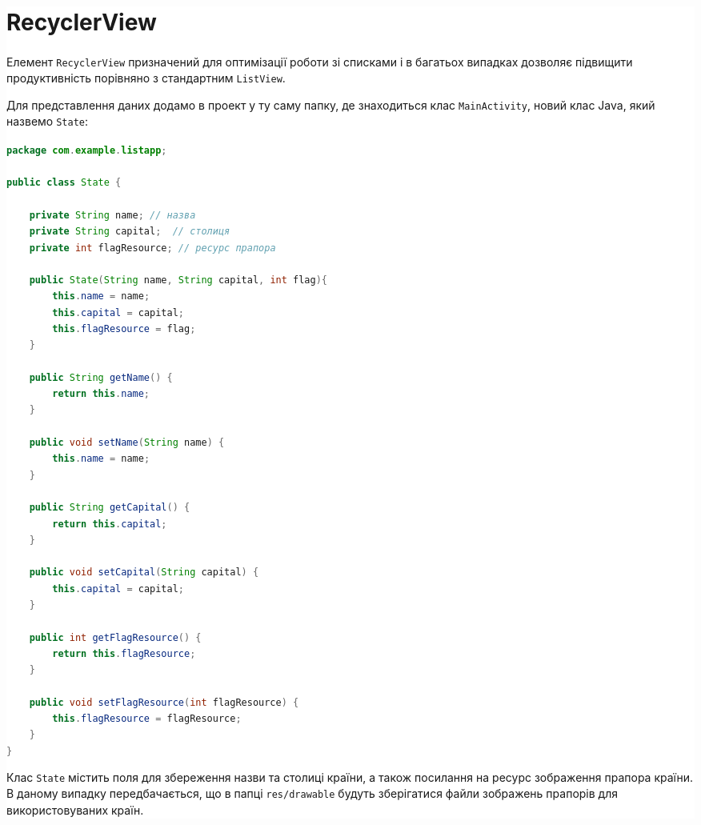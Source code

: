 # RecyclerView

Елемент `RecyclerView` призначений для оптимізації роботи зі списками і в багатьох випадках дозволяє підвищити продуктивність порівняно з стандартним `ListView`.

Для представлення даних додамо в проект у ту саму папку, де знаходиться клас `MainActivity`, новий клас Java, який назвемо `State`:

```java
package com.example.listapp;

public class State {

    private String name; // назва
    private String capital;  // столиця
    private int flagResource; // ресурс прапора

    public State(String name, String capital, int flag){
        this.name = name;
        this.capital = capital;
        this.flagResource = flag;
    }

    public String getName() {
        return this.name;
    }

    public void setName(String name) {
        this.name = name;
    }

    public String getCapital() {
        return this.capital;
    }

    public void setCapital(String capital) {
        this.capital = capital;
    }

    public int getFlagResource() {
        return this.flagResource;
    }

    public void setFlagResource(int flagResource) {
        this.flagResource = flagResource;
    }
}
```

Клас `State` містить поля для збереження назви та столиці країни, а також посилання на ресурс зображення прапора країни. В даному випадку передбачається, що в папці `res/drawable` будуть зберігатися файли зображень прапорів для використовуваних країн.
